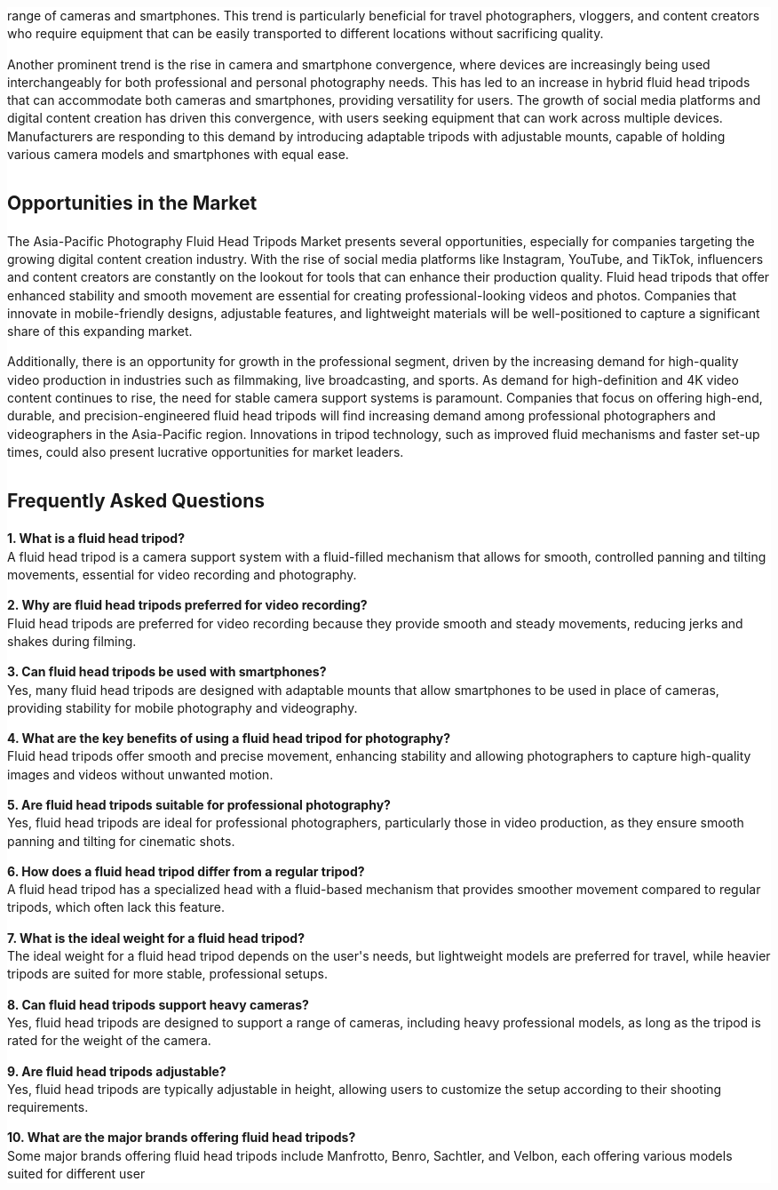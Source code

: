 range of cameras and smartphones. This trend is particularly beneficial for travel photographers, vloggers, and content creators who require equipment that can be easily transported to different locations without sacrificing quality.</p><p>Another prominent trend is the rise in camera and smartphone convergence, where devices are increasingly being used interchangeably for both professional and personal photography needs. This has led to an increase in hybrid fluid head tripods that can accommodate both cameras and smartphones, providing versatility for users. The growth of social media platforms and digital content creation has driven this convergence, with users seeking equipment that can work across multiple devices. Manufacturers are responding to this demand by introducing adaptable tripods with adjustable mounts, capable of holding various camera models and smartphones with equal ease.</p><h2>Opportunities in the Market</h2><p>The Asia-Pacific Photography Fluid Head Tripods Market presents several opportunities, especially for companies targeting the growing digital content creation industry. With the rise of social media platforms like Instagram, YouTube, and TikTok, influencers and content creators are constantly on the lookout for tools that can enhance their production quality. Fluid head tripods that offer enhanced stability and smooth movement are essential for creating professional-looking videos and photos. Companies that innovate in mobile-friendly designs, adjustable features, and lightweight materials will be well-positioned to capture a significant share of this expanding market.</p><p>Additionally, there is an opportunity for growth in the professional segment, driven by the increasing demand for high-quality video production in industries such as filmmaking, live broadcasting, and sports. As demand for high-definition and 4K video content continues to rise, the need for stable camera support systems is paramount. Companies that focus on offering high-end, durable, and precision-engineered fluid head tripods will find increasing demand among professional photographers and videographers in the Asia-Pacific region. Innovations in tripod technology, such as improved fluid mechanisms and faster set-up times, could also present lucrative opportunities for market leaders.</p><h2>Frequently Asked Questions</h2><p><strong>1. What is a fluid head tripod?</strong><br>A fluid head tripod is a camera support system with a fluid-filled mechanism that allows for smooth, controlled panning and tilting movements, essential for video recording and photography.</p><p><strong>2. Why are fluid head tripods preferred for video recording?</strong><br>Fluid head tripods are preferred for video recording because they provide smooth and steady movements, reducing jerks and shakes during filming.</p><p><strong>3. Can fluid head tripods be used with smartphones?</strong><br>Yes, many fluid head tripods are designed with adaptable mounts that allow smartphones to be used in place of cameras, providing stability for mobile photography and videography.</p><p><strong>4. What are the key benefits of using a fluid head tripod for photography?</strong><br>Fluid head tripods offer smooth and precise movement, enhancing stability and allowing photographers to capture high-quality images and videos without unwanted motion.</p><p><strong>5. Are fluid head tripods suitable for professional photography?</strong><br>Yes, fluid head tripods are ideal for professional photographers, particularly those in video production, as they ensure smooth panning and tilting for cinematic shots.</p><p><strong>6. How does a fluid head tripod differ from a regular tripod?</strong><br>A fluid head tripod has a specialized head with a fluid-based mechanism that provides smoother movement compared to regular tripods, which often lack this feature.</p><p><strong>7. What is the ideal weight for a fluid head tripod?</strong><br>The ideal weight for a fluid head tripod depends on the user's needs, but lightweight models are preferred for travel, while heavier tripods are suited for more stable, professional setups.</p><p><strong>8. Can fluid head tripods support heavy cameras?</strong><br>Yes, fluid head tripods are designed to support a range of cameras, including heavy professional models, as long as the tripod is rated for the weight of the camera.</p><p><strong>9. Are fluid head tripods adjustable?</strong><br>Yes, fluid head tripods are typically adjustable in height, allowing users to customize the setup according to their shooting requirements.</p><p><strong>10. What are the major brands offering fluid head tripods?</strong><br>Some major brands offering fluid head tripods include Manfrotto, Benro, Sachtler, and Velbon, each offering various models suited for different user